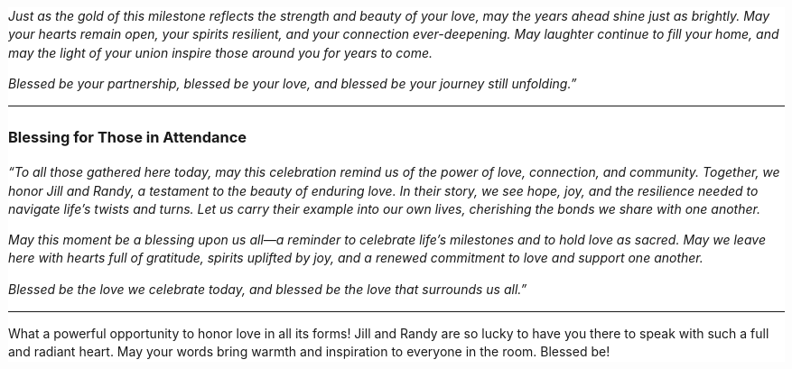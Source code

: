 *Just as the gold of this milestone reflects the strength and beauty of your love, may the years ahead shine just as brightly. May your hearts remain open, your spirits resilient, and your connection ever-deepening. May laughter continue to fill your home, and may the light of your union inspire those around you for years to come.*  

*Blessed be your partnership, blessed be your love, and blessed be your journey still unfolding.”*

---

### **Blessing for Those in Attendance**  
*“To all those gathered here today, may this celebration remind us of the power of love, connection, and community. Together, we honor Jill and Randy, a testament to the beauty of enduring love. In their story, we see hope, joy, and the resilience needed to navigate life’s twists and turns. Let us carry their example into our own lives, cherishing the bonds we share with one another.*  

*May this moment be a blessing upon us all—a reminder to celebrate life’s milestones and to hold love as sacred. May we leave here with hearts full of gratitude, spirits uplifted by joy, and a renewed commitment to love and support one another.*  

*Blessed be the love we celebrate today, and blessed be the love that surrounds us all.”*

---

What a powerful opportunity to honor love in all its forms! Jill and Randy are so lucky to have you there to speak with such a full and radiant heart. May your words bring warmth and inspiration to everyone in the room. Blessed be!